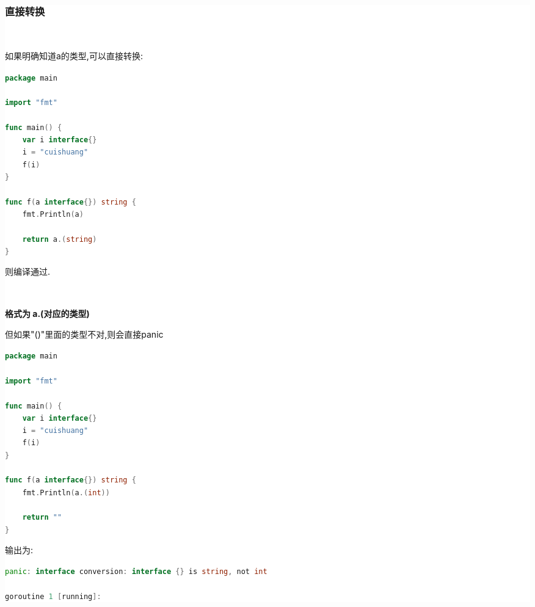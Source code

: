 
### 直接转换

<br>

如果明确知道a的类型,可以直接转换:


```go
package main

import "fmt"

func main() {
	var i interface{}
	i = "cuishuang"
	f(i)
}

func f(a interface{}) string {
	fmt.Println(a)

	return a.(string)
}
```

则编译通过.

<br>

**格式为 a.(对应的类型)**


但如果"()"里面的类型不对,则会直接panic

```go
package main

import "fmt"

func main() {
	var i interface{}
	i = "cuishuang"
	f(i)
}

func f(a interface{}) string {
	fmt.Println(a.(int))

	return ""
}
```


输出为:

```go
panic: interface conversion: interface {} is string, not int

goroutine 1 [running]:
```
